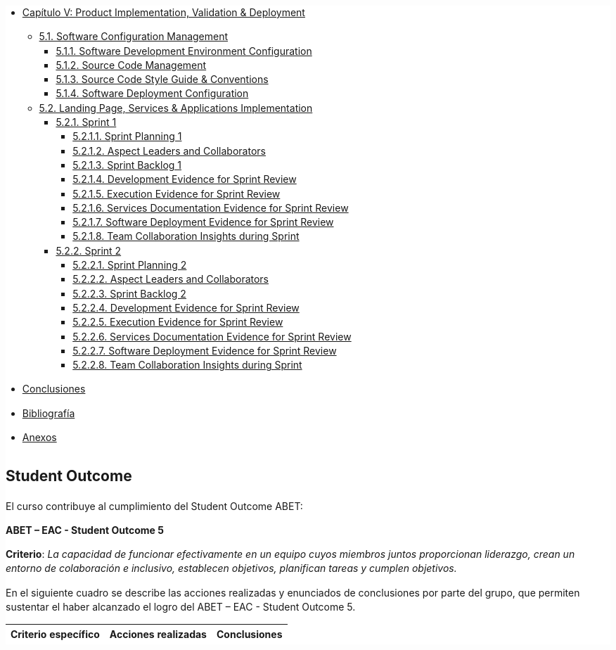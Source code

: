 - [Capítulo V: Product Implementation, Validation & Deployment](#c5)
    - [5.1. Software Configuration Management](#51-software-configuration-management)
        - [5.1.1. Software Development Environment Configuration](#511-software-development-environment-configuration)
        - [5.1.2. Source Code Management](#512-source-code-management)
        - [5.1.3. Source Code Style Guide & Conventions](#513-source-code-style-guide--conventions)
        - [5.1.4. Software Deployment Configuration](#514-software-deployment-configuration)
    - [5.2. Landing Page, Services & Applications Implementation](#52-landing-page-services--applications-implementation)
        - [5.2.1. Sprint 1](#521-sprint-1)
            - [5.2.1.1. Sprint Planning 1](#5211-sprint-planning-1)
            - [5.2.1.2. Aspect Leaders and Collaborators](#5212-aspect-leaders-and-collaborators)
            - [5.2.1.3. Sprint Backlog 1](#5213-sprint-backlog-1)
            - [5.2.1.4. Development Evidence for Sprint Review](#5214-development-evidence-for-sprint-review)
            - [5.2.1.5. Execution Evidence for Sprint Review](#5215-execution-evidence-for-sprint-review)
            - [5.2.1.6. Services Documentation Evidence for Sprint Review](#5216-services-documentation-evidence-for-sprint-review)
            - [5.2.1.7. Software Deployment Evidence for Sprint Review](#5217-software-deployment-evidence-for-sprint-review)
            - [5.2.1.8. Team Collaboration Insights during Sprint](#5218-team-collaboration-insights-during-sprint)
        - [5.2.2. Sprint 2](#522-sprint-2)
            - [5.2.2.1. Sprint Planning 2](#5221-sprint-planning-2)
            - [5.2.2.2. Aspect Leaders and Collaborators](#5222-aspect-leaders-and-collaborators)
            - [5.2.2.3. Sprint Backlog 2](#5223-sprint-backlog-2)
            - [5.2.2.4. Development Evidence for Sprint Review](#5224-development-evidence-for-sprint-review)
            - [5.2.2.5. Execution Evidence for Sprint Review](#5225-execution-evidence-for-sprint-review)
            - [5.2.2.6. Services Documentation Evidence for Sprint Review](#5226-services-documentation-evidence-for-sprint-review)
            - [5.2.2.7. Software Deployment Evidence for Sprint Review](#5227-software-deployment-evidence-for-sprint-review)
            - [5.2.2.8. Team Collaboration Insights during Sprint](#5228-team-collaboration-insights-during-sprint)

- [Conclusiones](#conclusiones)
- [Bibliografía](#bibliografía)
- [Anexos](#anexos)


## Student Outcome
El curso contribuye al cumplimiento del Student Outcome ABET:

**ABET – EAC - Student Outcome 5**

**Criterio**: *La capacidad de funcionar efectivamente en un equipo cuyos miembros
juntos proporcionan liderazgo, crean un entorno de colaboración e inclusivo,
establecen objetivos, planifican tareas y cumplen objetivos.*

En el siguiente cuadro se describe las acciones realizadas y enunciados de
conclusiones por parte del grupo, que permiten sustentar el haber alcanzado el logro
del ABET – EAC - Student Outcome 5.

| Criterio específico                                                                             | Acciones realizadas                                                      | Conclusiones                   |
|-------------------------------------------------------------------------------------------------|--------------------------------------------------------------------------|--------------------------------|